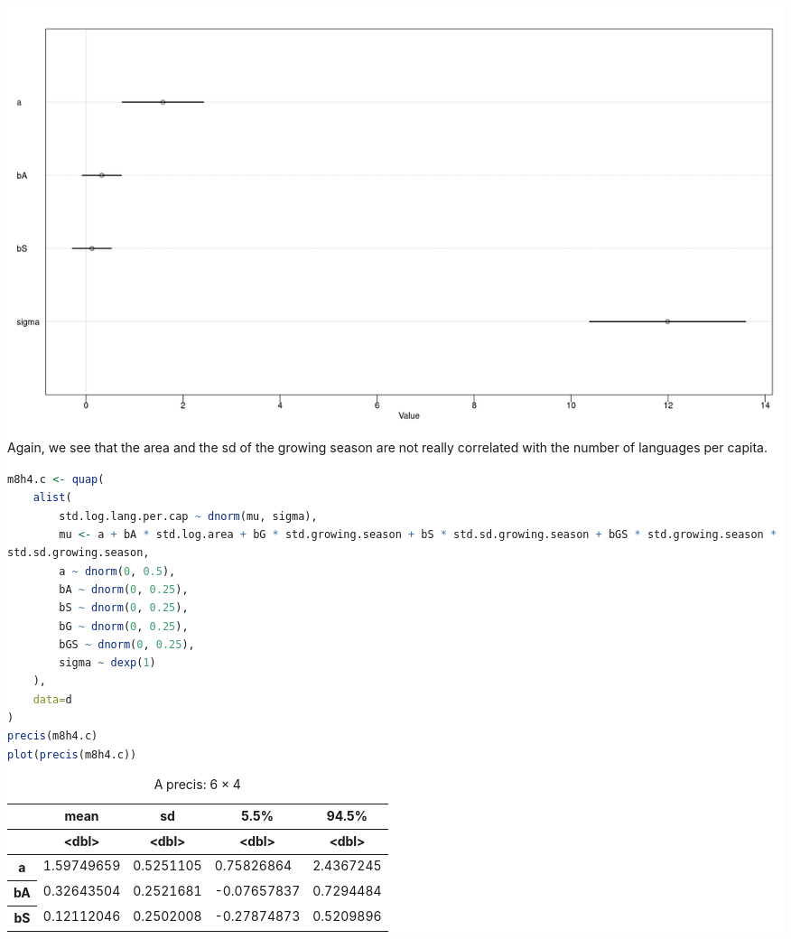 ![png](sr-ch08-output_95_1.png)
    


Again, we see that the area and the sd of the growing season are not really correlated with the number of languages per capita.


```R
m8h4.c <- quap(
    alist(
        std.log.lang.per.cap ~ dnorm(mu, sigma),
        mu <- a + bA * std.log.area + bG * std.growing.season + bS * std.sd.growing.season + bGS * std.growing.season * std.sd.growing.season,
        a ~ dnorm(0, 0.5),
        bA ~ dnorm(0, 0.25),
        bS ~ dnorm(0, 0.25),
        bG ~ dnorm(0, 0.25),
        bGS ~ dnorm(0, 0.25),
        sigma ~ dexp(1)
    ),
    data=d
)
precis(m8h4.c)
plot(precis(m8h4.c))
```


<table class="dataframe">
<caption>A precis: 6 × 4</caption>
<thead>
	<tr><th></th><th scope=col>mean</th><th scope=col>sd</th><th scope=col>5.5%</th><th scope=col>94.5%</th></tr>
	<tr><th></th><th scope=col>&lt;dbl&gt;</th><th scope=col>&lt;dbl&gt;</th><th scope=col>&lt;dbl&gt;</th><th scope=col>&lt;dbl&gt;</th></tr>
</thead>
<tbody>
	<tr><th scope=row>a</th><td> 1.59749659</td><td>0.5251105</td><td> 0.75826864</td><td> 2.4367245</td></tr>
	<tr><th scope=row>bA</th><td> 0.32643504</td><td>0.2521681</td><td>-0.07657837</td><td> 0.7294484</td></tr>
	<tr><th scope=row>bS</th><td> 0.12112046</td><td>0.2502008</td><td>-0.27874873</td><td> 0.5209896</td></tr>